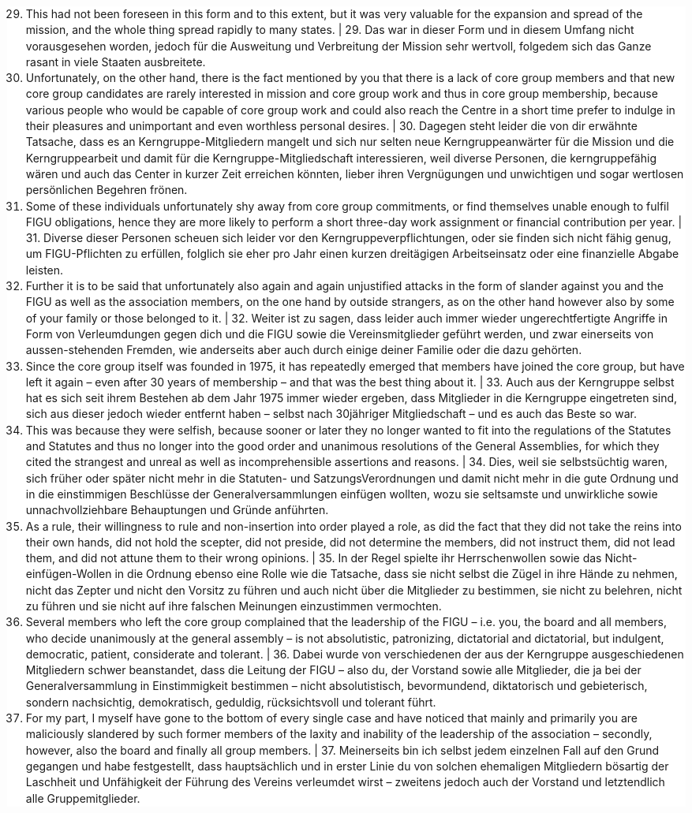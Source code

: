 29. This had not been foreseen in this form and to this extent, but it was very valuable for the expansion and spread of the mission, and the whole thing spread rapidly to many states.  | 29. Das war in dieser Form und in diesem Umfang nicht vorausgesehen worden, jedoch für die Ausweitung und Verbreitung der Mission sehr wertvoll, folgedem sich das Ganze rasant in viele Staaten ausbreitete.   
30. Unfortunately, on the other hand, there is the fact mentioned by you that there is a lack of core group members and that new core group candidates are rarely interested in mission and core group work and thus in core group membership, because various people who would be capable of core group work and could also reach the Centre in a short time prefer to indulge in their pleasures and unimportant and even worthless personal desires.  | 30. Dagegen steht leider die von dir erwähnte Tatsache, dass es an Kerngruppe-Mitgliedern mangelt und sich nur selten neue Kerngruppeanwärter für die Mission und die Kerngruppearbeit und damit für die Kerngruppe-Mitgliedschaft interessieren, weil diverse Personen, die kerngruppefähig wären und auch das Center in kurzer Zeit erreichen könnten, lieber ihren Vergnügungen und unwichtigen und sogar wertlosen persönlichen Begehren frönen.   
31. Some of these individuals unfortunately shy away from core group commitments, or find themselves unable enough to fulfil FIGU obligations, hence they are more likely to perform a short three-day work assignment or financial contribution per year.  | 31. Diverse dieser Personen scheuen sich leider vor den Kerngruppeverpflichtungen, oder sie finden sich nicht fähig genug, um FIGU-Pflichten zu erfüllen, folglich sie eher pro Jahr einen kurzen dreitägigen Arbeitseinsatz oder eine finanzielle Abgabe leisten.   
32. Further it is to be said that unfortunately also again and again unjustified attacks in the form of slander against you and the FIGU as well as the association members, on the one hand by outside strangers, as on the other hand however also by some of your family or those belonged to it.  | 32. Weiter ist zu sagen, dass leider auch immer wieder ungerechtfertigte Angriffe in Form von Verleumdungen gegen dich und die FIGU sowie die Vereinsmitglieder geführt werden, und zwar einerseits von aussen-stehenden Fremden, wie anderseits aber auch durch einige deiner Familie oder die dazu gehörten.   
33. Since the core group itself was founded in 1975, it has repeatedly emerged that members have joined the core group, but have left it again – even after 30 years of membership – and that was the best thing about it.  | 33. Auch aus der Kerngruppe selbst hat es sich seit ihrem Bestehen ab dem Jahr 1975 immer wieder ergeben, dass Mitglieder in die Kerngruppe eingetreten sind, sich aus dieser jedoch wieder entfernt haben – selbst nach 30jähriger Mitgliedschaft – und es auch das Beste so war.   
34. This was because they were selfish, because sooner or later they no longer wanted to fit into the regulations of the Statutes and Statutes and thus no longer into the good order and unanimous resolutions of the General Assemblies, for which they cited the strangest and unreal as well as incomprehensible assertions and reasons.  | 34. Dies, weil sie selbstsüchtig waren, sich früher oder später nicht mehr in die Statuten- und SatzungsVerordnungen und damit nicht mehr in die gute Ordnung und in die einstimmigen Beschlüsse der Generalversammlungen einfügen wollten, wozu sie seltsamste und unwirkliche sowie unnachvollziehbare Behauptungen und Gründe anführten.   
35. As a rule, their willingness to rule and non-insertion into order played a role, as did the fact that they did not take the reins into their own hands, did not hold the scepter, did not preside, did not determine the members, did not instruct them, did not lead them, and did not attune them to their wrong opinions.  | 35. In der Regel spielte ihr Herrschenwollen sowie das Nicht-einfügen-Wollen in die Ordnung ebenso eine Rolle wie die Tatsache, dass sie nicht selbst die Zügel in ihre Hände zu nehmen, nicht das Zepter und nicht den Vorsitz zu führen und auch nicht über die Mitglieder zu bestimmen, sie nicht zu belehren, nicht zu führen und sie nicht auf ihre falschen Meinungen einzustimmen vermochten.   
36. Several members who left the core group complained that the leadership of the FIGU – i.e. you, the board and all members, who decide unanimously at the general assembly – is not absolutistic, patronizing, dictatorial and dictatorial, but indulgent, democratic, patient, considerate and tolerant.  | 36. Dabei wurde von verschiedenen der aus der Kerngruppe ausgeschiedenen Mitgliedern schwer beanstandet, dass die Leitung der FIGU – also du, der Vorstand sowie alle Mitglieder, die ja bei der Generalversammlung in Einstimmigkeit bestimmen – nicht absolutistisch, bevormundend, diktatorisch und gebieterisch, sondern nachsichtig, demokratisch, geduldig, rücksichtsvoll und tolerant führt.   
37. For my part, I myself have gone to the bottom of every single case and have noticed that mainly and primarily you are maliciously slandered by such former members of the laxity and inability of the leadership of the association – secondly, however, also the board and finally all group members.  | 37. Meinerseits bin ich selbst jedem einzelnen Fall auf den Grund gegangen und habe festgestellt, dass hauptsächlich und in erster Linie du von solchen ehemaligen Mitgliedern bösartig der Laschheit und Unfähigkeit der Führung des Vereins verleumdet wirst – zweitens jedoch auch der Vorstand und letztendlich alle Gruppemitglieder.   